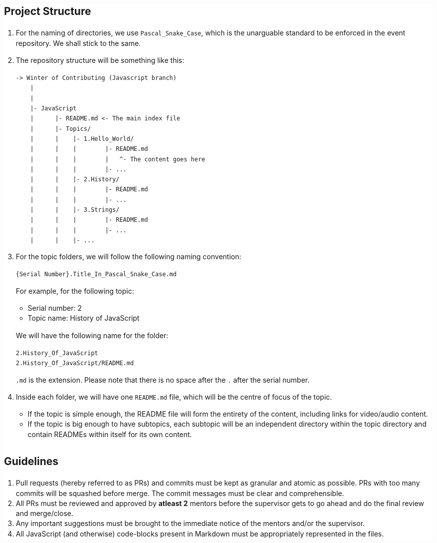 ## Project Structure
1. For the naming of directories, we use `Pascal_Snake_Case`,
   which is the unarguable standard to be enforced in the event
   repository. We shall stick to the same.
2. The repository structure will be something like this:
   ```
   -> Winter of Contributing (Javascript branch)
       |
       |
       |- JavaScript
       |      |- README.md <- The main index file
       |      |- Topics/
       |      |    |- 1.Hello_World/
       |      |    |        |- README.md
       |      |    |        |   ^- The content goes here
       |      |    |        |- ...
       |      |    |- 2.History/
       |      |    |        |- README.md
       |      |    |        |- ...
       |      |    |- 3.Strings/
       |      |    |        |- README.md
       |      |    |        |- ...
       |      |    |- ...
   ```
3. For the topic folders, we will follow the following naming convention:
   ```
   {Serial Number}.Title_In_Pascal_Snake_Case.md
   ```
   For example, for the following topic:
   - Serial number: 2
   - Topic name: History of JavaScript

   We will have the following name for the folder:
   ```
   2.History_Of_JavaScript
   2.History_Of_JavaScript/README.md
   ```
   `.md` is the extension. Please note that there is no space
   after the `.` after the serial number.
4. Inside each folder, we will have one `README.md` file, which
   will be the centre of focus of the topic.
   - If the topic is simple enough, the README file will form
     the entirety of the content, including links for video/audio content.
   - If the topic is big enough to have subtopics, each subtopic
     will be an independent directory within the topic directory
     and contain READMEs within itself for its own content.

## Guidelines
1. Pull requests (hereby referred to as PRs) and commits
   must be kept as granular and atomic as possible. PRs with
   too many commits will be squashed before merge. The commit
   messages must be clear and comprehensible.
2. All PRs must be reviewed and approved by **atleast 2** mentors
   before the supervisor gets to go ahead and do the final
   review and merge/close.
3. Any important suggestions must be brought to the immediate notice
   of the mentors and/or the supervisor.
4. All JavaScript (and otherwise) code-blocks present in Markdown must be appropriately represented in the files.
   